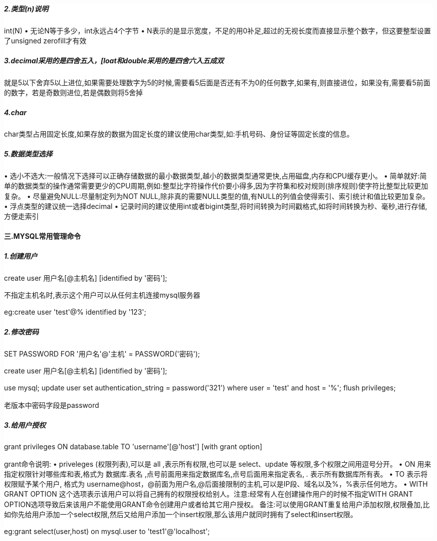 ##### 2.类型(n)说明

int(N)
• 无论N等于多少，int永远占4个字节
• N表示的是显示宽度，不足的用0补足,超过的无视长度而直接显示整个数字，但这要整型设置了unsigned zerofill才有效

##### 3.decimal采用的是四舍五入，[loat和double采用的是四舍六入五成双

就是5以下舍弃5以上进位,如果需要处理数字为5的时候,需要看5后面是否还有不为0的任何数字,如果有,则直接进位，如果没有,需要看5前面的数字，若是奇数则进位,若是偶数则将5舍掉

##### 4.char

char类型占用固定长度,如果存放的数据为固定长度的建议使用char类型,如:手机号码、身份证等固定长度的信息。

##### 5.数据类型选择

• 选小不选大:一般情况下选择可以正确存储数据的最小数据类型,越小的数据类型通常更快,占用磁盘,内存和CPU缓存更小。
• 简单就好:简单的数据类型的操作通常需要更少的CPU周期,例如:整型比字符操作代价要小得多,因为字符集和校对规则(排序规则)使字符比整型比较更加复杂。
• 尽量避免NULL:尽量制定列为NOT NULL,除非真的需要NULL类型的值,有NULL的列值会使得索引、索引统计和值比较更加复杂。
• 浮点类型的建议统一选择decimal
• 记录时间的建议使用int或者bigint类型,将时间转换为时间戳格式,如将时间转换为秒、毫秒,进行存储,方便走索引

#### 三.MYSQL常用管理命令

##### 1.创建用户

create user 用户名[@主机名] [identified by '密码'];

不指定主机名时,表示这个用户可以从任何主机连接mysql服务器

eg:create user 'test'@% identified by '123';

##### 2.修改密码

SET PASSWORD FOR '用户名'@'主机' = PASSWORD('密码');

create user 用户名[@主机名] [identified by '密码'];

use mysql;
update user set authentication_string = password('321') where user = 'test' and host = '%';
flush privileges;

老版本中密码字段是password

##### 3.给用户授权

grant privileges ON database.table TO 'username'[@'host'] [with grant option]

grant命令说明:
• priveleges (权限列表),可以是 all ,表示所有权限,也可以是 select、update 等权限,多个权限之间用逗号分开。
• ON 用来指定权限针对哪些库和表,格式为 数据库.表名 ,点号前面用来指定数据库名,点号后面用来指定表名, *.* 表示所有数据库所有表。
• TO 表示将权限赋予某个用户, 格式为 username@host，@前面为用户名,@后面接限制的主机,可以是IP段、域名以及%，%表示任何地方。
• WITH GRANT OPTION 这个选项表示该用户可以将自己拥有的权限授权给别人。注意:经常有人在创建操作用户的时候不指定WITH GRANT OPTION选项导致后来该用户不能使用GRANT命令创建用户或者给其它用户授权。 备注:可以使用GRANT重复给用户添加权限,权限叠加,比如你先给用户添加一个select权限,然后又给用户添加一个insert权限,那么该用户就同时拥有了select和insert权限。

eg:grant select(user,host) on mysql.user to 'test1'@'localhost';
